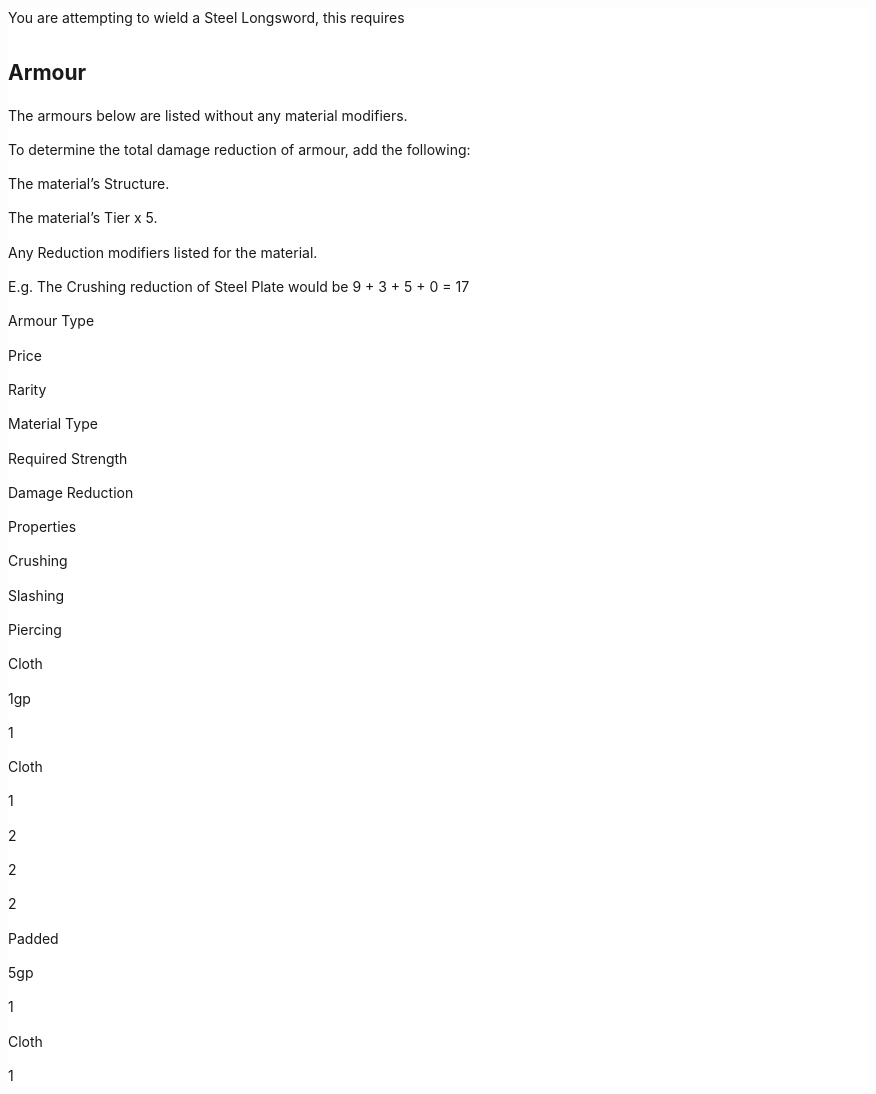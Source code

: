 You are attempting to wield a Steel Longsword, this requires 

## Armour

The armours below are listed without any material modifiers.

To determine the total damage reduction of armour, add the following:

The material’s Structure.

The material’s Tier x 5.

Any Reduction modifiers listed for the material.

E.g. The Crushing reduction of Steel Plate would be 9 + 3 + 5 + 0 = 17

  

Armour Type

Price

Rarity

Material Type

Required Strength

Damage Reduction

Properties

Crushing

Slashing

Piercing

Cloth

1gp

1

Cloth

1

2

2

2

  

Padded

5gp

1

Cloth

1
